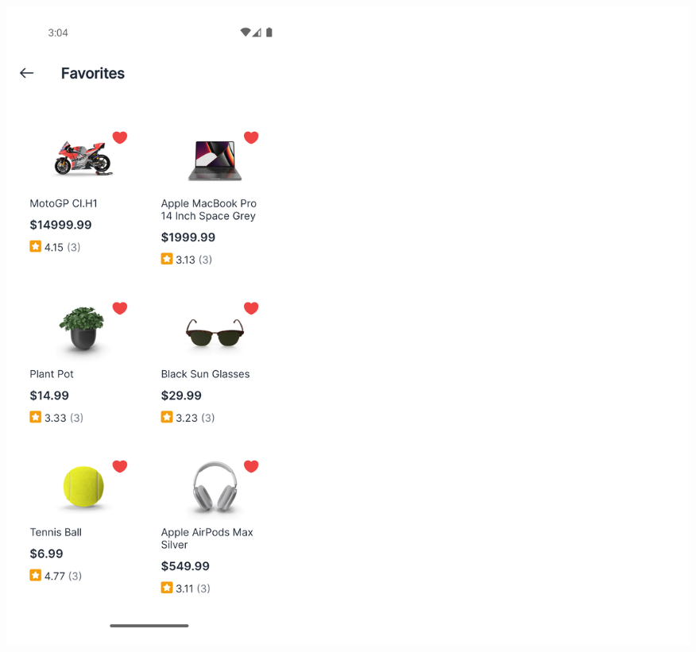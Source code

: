 <img src="https://github.com/enesarisoy/Turkcell-Final-Case/blob/main/screenshots/8%20-%20Favorites.png?raw=true" width="360" height="800">